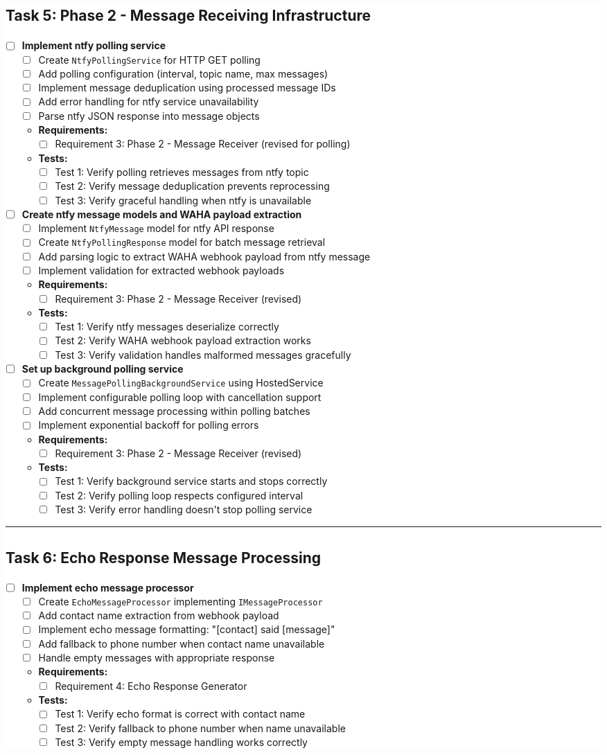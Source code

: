 
## Task 5: Phase 2 - Message Receiving Infrastructure
- [ ] **Implement ntfy polling service**
  - [ ] Create `NtfyPollingService` for HTTP GET polling
  - [ ] Add polling configuration (interval, topic name, max messages)
  - [ ] Implement message deduplication using processed message IDs
  - [ ] Add error handling for ntfy service unavailability
  - [ ] Parse ntfy JSON response into message objects
  - **Requirements:**
    - [ ] Requirement 3: Phase 2 - Message Receiver (revised for polling)
  - **Tests:**
    - [ ] Test 1: Verify polling retrieves messages from ntfy topic
    - [ ] Test 2: Verify message deduplication prevents reprocessing
    - [ ] Test 3: Verify graceful handling when ntfy is unavailable

- [ ] **Create ntfy message models and WAHA payload extraction**
  - [ ] Implement `NtfyMessage` model for ntfy API response
  - [ ] Create `NtfyPollingResponse` model for batch message retrieval
  - [ ] Add parsing logic to extract WAHA webhook payload from ntfy message
  - [ ] Implement validation for extracted webhook payloads
  - **Requirements:**
    - [ ] Requirement 3: Phase 2 - Message Receiver (revised)
  - **Tests:**
    - [ ] Test 1: Verify ntfy messages deserialize correctly
    - [ ] Test 2: Verify WAHA webhook payload extraction works
    - [ ] Test 3: Verify validation handles malformed messages gracefully

- [ ] **Set up background polling service**
  - [ ] Create `MessagePollingBackgroundService` using HostedService
  - [ ] Implement configurable polling loop with cancellation support
  - [ ] Add concurrent message processing within polling batches
  - [ ] Implement exponential backoff for polling errors
  - **Requirements:**
    - [ ] Requirement 3: Phase 2 - Message Receiver (revised)
  - **Tests:**
    - [ ] Test 1: Verify background service starts and stops correctly
    - [ ] Test 2: Verify polling loop respects configured interval
    - [ ] Test 3: Verify error handling doesn't stop polling service

---

## Task 6: Echo Response Message Processing
- [ ] **Implement echo message processor**
  - [ ] Create `EchoMessageProcessor` implementing `IMessageProcessor`
  - [ ] Add contact name extraction from webhook payload
  - [ ] Implement echo message formatting: "[contact] said [message]"
  - [ ] Add fallback to phone number when contact name unavailable
  - [ ] Handle empty messages with appropriate response
  - **Requirements:**
    - [ ] Requirement 4: Echo Response Generator
  - **Tests:**
    - [ ] Test 1: Verify echo format is correct with contact name
    - [ ] Test 2: Verify fallback to phone number when name unavailable
    - [ ] Test 3: Verify empty message handling works correctly
